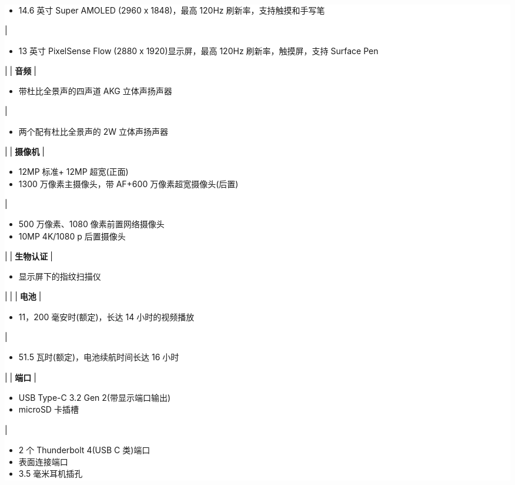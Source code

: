 *   14.6 英寸 Super AMOLED (2960 x 1848)，最高 120Hz 刷新率，支持触摸和手写笔

 | 

*   13 英寸 PixelSense Flow (2880 x 1920)显示屏，最高 120Hz 刷新率，触摸屏，支持 Surface Pen

 |
| **音频** | 

*   带杜比全景声的四声道 AKG 立体声扬声器

 | 

*   两个配有杜比全景声的 2W 立体声扬声器

 |
| **摄像机** | 

*   12MP 标准+ 12MP 超宽(正面)
*   1300 万像素主摄像头，带 AF+600 万像素超宽摄像头(后置)

 | 

*   500 万像素、1080 像素前置网络摄像头
*   10MP 4K/1080 p 后置摄像头

 |
| **生物认证** | 

*   显示屏下的指纹扫描仪

 |  |
| **电池** | 

*   11，200 毫安时(额定)，长达 14 小时的视频播放

 | 

*   51.5 瓦时(额定)，电池续航时间长达 16 小时

 |
| **端口** | 

*   USB Type-C 3.2 Gen 2(带显示端口输出)
*   microSD 卡插槽

 | 

*   2 个 Thunderbolt 4(USB C 类)端口
*   表面连接端口
*   3.5 毫米耳机插孔
